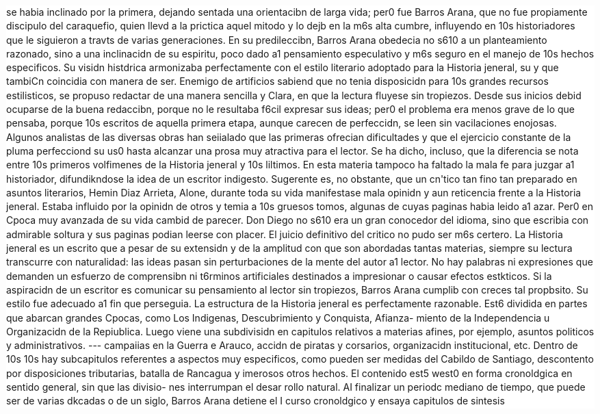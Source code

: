 se habia inclinado por la primera, dejando sentada una orientacibn de larga vida; per0 fue Barros Arana, que no fue propiamente discipulo del caraquefio, quien llevd a la prictica aquel mitodo y lo dejb en la m6s alta cumbre, influyendo en 10s historiadores que le siguieron a travts de varias generaciones. En su predileccibn, Barros Arana obedecia no s610 a un planteamiento razonado, sino a una inclinacidn de su espiritu, poco dado a1 pensamiento especulativo y m6s seguro en el manejo de 10s hechos especificos. Su visidn histdrica armonizaba perfectamente con el estilo literario adoptado para la Historia jeneral, su y que tambiCn coincidia con manera de ser. Enemigo de artificios sabiend que no tenia disposicidn para 10s grandes recursos estilisticos, se propuso redactar de una manera sencilla y Clara, en que la lectura fluyese sin tropiezos. Desde sus inicios debid ocuparse de la buena redaccibn, porque no le resultaba f6cil expresar sus ideas; per0 el problema era menos grave de lo que pensaba, porque 10s escritos de aquella primera etapa, aunque carecen de perfeccidn, se leen sin vacilaciones enojosas. Algunos analistas de las diversas obras han seiialado que las primeras ofrecian dificultades y que el ejercicio constante de la pluma perfecciond su us0 hasta alcanzar una prosa muy atractiva para el lector. Se ha dicho, incluso, que la diferencia se nota entre 10s primeros volfimenes de la Historia jeneral y 10s liltimos. En esta materia tampoco ha faltado la mala fe para juzgar a1 historiador, difundikndose la idea de un escritor indigesto. Sugerente es, no obstante, que un cn'tico tan fino tan preparado en asuntos literarios, Hemin Diaz Arrieta, Alone, durante toda su vida manifestase mala opinidn y aun reticencia frente a la Historia jeneral. Estaba influido por la opinidn de otros y temia a 10s gruesos tomos, algunas de cuyas paginas habia leido a1 azar. Per0 en Cpoca muy avanzada de su vida cambid de parecer. Don Diego no s610 era un gran conocedor del idioma, sino que escribia con admirable soltura y sus paginas podian leerse con placer. El juicio definitivo del critico no pudo ser m6s certero. La Historia jeneral es un escrito que a pesar de su extensidn y de la amplitud con que son abordadas tantas materias, siempre su lectura transcurre con naturalidad: las ideas pasan sin perturbaciones de la mente del autor a1 lector. No hay palabras ni expresiones que demanden un esfuerzo de comprensibn ni t6rminos artificiales destinados a impresionar o causar efectos estkticos. Si la aspiracidn de un escritor es comunicar su pensamiento al lector sin tropiezos, Barros Arana cumplib con creces tal propbsito. Su estilo fue adecuado a1 fin que perseguia. La estructura de la Historia jeneral es perfectamente razonable. Est6 dividida en partes que abarcan grandes Cpocas, como Los Indigenas, Descubrimiento y Conquista, Afianza- miento de la Independencia u Organizacidn de la Repiublica. Luego viene una subdivisidn en capitulos relativos a materias afines, por ejemplo, asuntos politicos y administrativos. --- campaiias en la Guerra e Arauco, accidn de piratas y corsarios, organizacidn institucional, etc. Dentro de 10s 10s hay subcapitulos referentes a aspectos muy especificos, como pueden ser medidas del Cabildo de Santiago, descontento por disposiciones tributarias, batalla de Rancagua y imerosos otros hechos. El contenido est5 west0 en forma cronoldgica en sentido general, sin que las divisio- nes interrumpan el desar rollo natural. AI finalizar un periodc mediano de tiempo, que puede ser de varias dkcadas o de un siglo, Barros Arana detiene el I curso cronoldgico y ensaya capitulos de sintesis